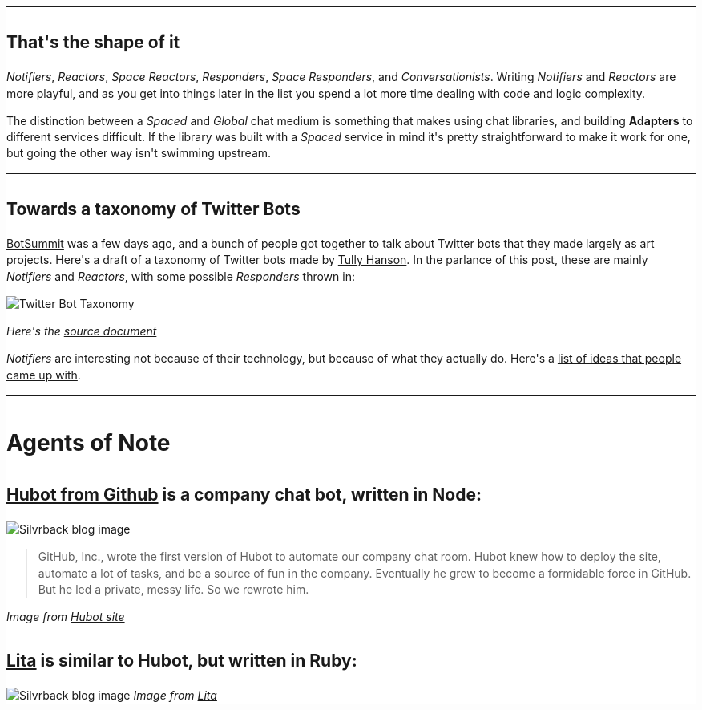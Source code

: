 ```
```

---

## That's the shape of it

_Notifiers_, _Reactors_, _Space Reactors_, _Responders_, _Space Responders_, and _Conversationists_.  Writing _Notifiers_ and _Reactors_ are more playful, and as you get into things later in the list you spend a lot more time dealing with code and logic complexity.

The distinction between a _Spaced_ and _Global_ chat medium is something that makes using chat libraries, and building **Adapters** to different services difficult.  If the library was built with a _Spaced_ service in mind it's pretty straightforward to make it work for one, but going the other way isn't swimming upstream.

---

## Towards a taxonomy of Twitter Bots

 [BotSummit](http://tinysubversions.com/botsummit/2014/) was a few days ago, and a bunch of people got together to talk about Twitter bots that they made largely as art projects.  Here's a draft of a taxonomy of Twitter bots made by [Tully Hanson](https://twitter.com/tullyhansen).  In the parlance of this post, these are mainly _Notifiers_ and _Reactors_, with some possible _Responders_ thrown in:

![Twitter Bot Taxonomy](http://i.imgur.com/bKXNQ0V.png)

_Here's the [source document](https://gist.github.com/tullyhansen/7621632)_

_Notifiers_ are interesting not because of their technology, but because of what they actually do.  Here's a [list of ideas that people came up with](https://docs.google.com/document/d/1bka4o1RE9RPUeoUzgpTIKRWsgWHzZEKEADialnv7haQ/view).

---

# Agents of Note

## [Hubot from Github](https://hubot.github.com) is a company chat bot, written in Node:

![Silvrback blog image](https://silvrback.s3.amazonaws.com/uploads/5a2b7f44-c37b-4cfc-b0df-16e28a889160/HUBOT_large.jpg)

> GitHub, Inc., wrote the first version of Hubot to automate our company chat room. Hubot knew how to deploy the site, automate a lot of tasks, and be a source of fun in the company. Eventually he grew to become a formidable force in GitHub. But he led a private, messy life. So we rewrote him.

_Image from [Hubot site](https://hubot.github.com)_

## [Lita](https://www.lita.io) is similar to Hubot, but written in Ruby:

![Silvrback blog image](https://silvrback.s3.amazonaws.com/uploads/a1895cd0-8429-4a82-9cd7-2b7557d3c0a3/lita-94f070fbb79e8ec62cc7a21ca39f8448_large.png)
_Image from [Lita](https://www.lita.io)_
